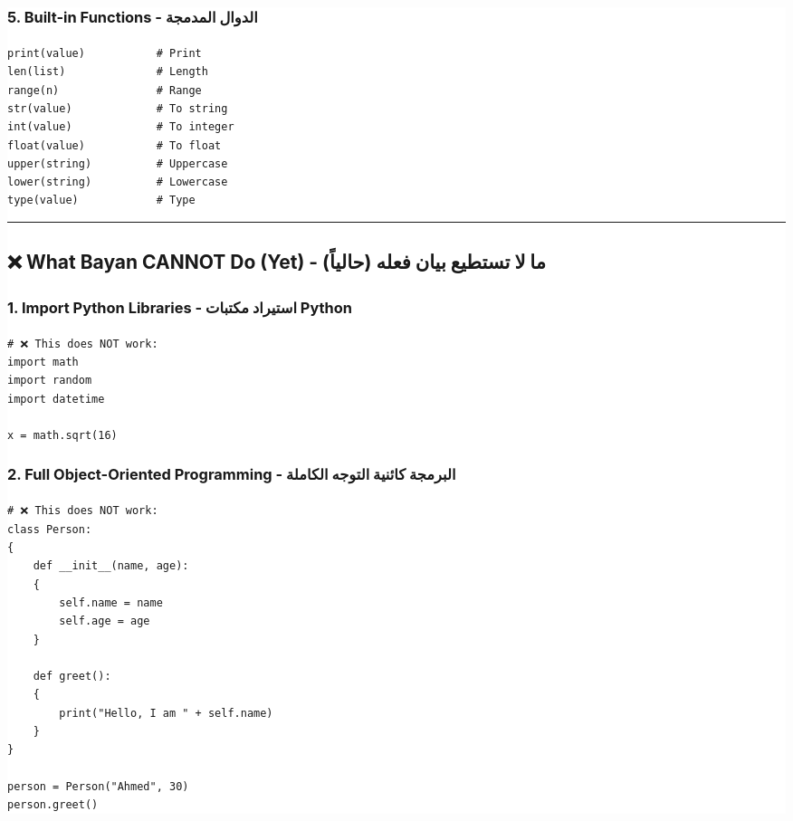 ### 5. Built-in Functions - الدوال المدمجة

```bayan
print(value)           # Print
len(list)              # Length
range(n)               # Range
str(value)             # To string
int(value)             # To integer
float(value)           # To float
upper(string)          # Uppercase
lower(string)          # Lowercase
type(value)            # Type
```

---

## ❌ What Bayan CANNOT Do (Yet) - ما لا تستطيع بيان فعله (حالياً)

### 1. Import Python Libraries - استيراد مكتبات Python

```bayan
# ❌ This does NOT work:
import math
import random
import datetime

x = math.sqrt(16)
```

### 2. Full Object-Oriented Programming - البرمجة كائنية التوجه الكاملة

```bayan
# ❌ This does NOT work:
class Person:
{
    def __init__(name, age):
    {
        self.name = name
        self.age = age
    }
    
    def greet():
    {
        print("Hello, I am " + self.name)
    }
}

person = Person("Ahmed", 30)
person.greet()
```
